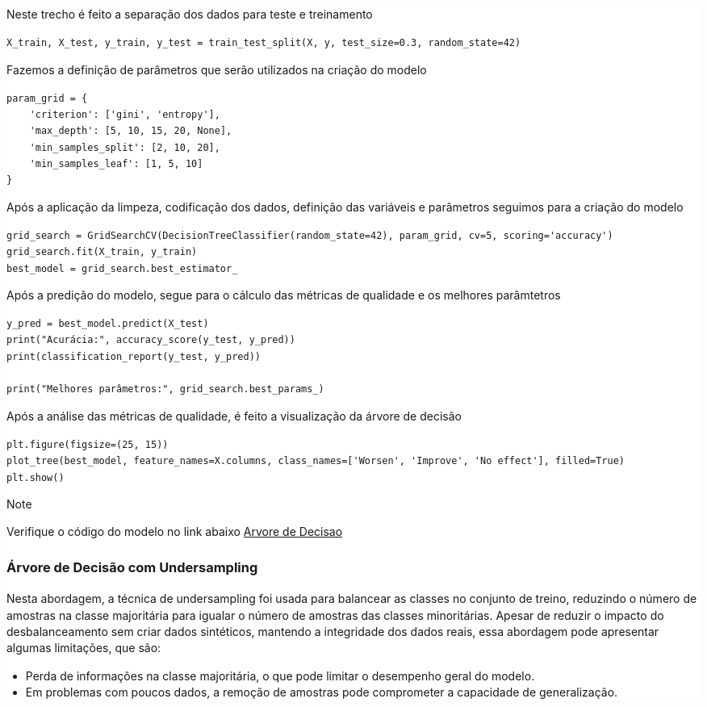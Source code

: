 Neste trecho é feito a separação dos dados para teste e treinamento
```
X_train, X_test, y_train, y_test = train_test_split(X, y, test_size=0.3, random_state=42)
```

Fazemos a definição de parâmetros que serão utilizados na criação do modelo

```
param_grid = {
    'criterion': ['gini', 'entropy'],
    'max_depth': [5, 10, 15, 20, None],
    'min_samples_split': [2, 10, 20],
    'min_samples_leaf': [1, 5, 10]
}
```

Após a aplicação da limpeza, codificação dos dados, definição das variáveis e parâmetros seguimos para a criação do modelo

```
grid_search = GridSearchCV(DecisionTreeClassifier(random_state=42), param_grid, cv=5, scoring='accuracy')
grid_search.fit(X_train, y_train)
best_model = grid_search.best_estimator_
```
Após a predição do modelo, segue para o cálculo das métricas de qualidade e os melhores parâmtetros

```
y_pred = best_model.predict(X_test)
print("Acurácia:", accuracy_score(y_test, y_pred))
print(classification_report(y_test, y_pred))

print("Melhores parâmetros:", grid_search.best_params_)
```
Após a análise das métricas de qualidade, é feito a visualização da árvore de decisão

```
plt.figure(figsize=(25, 15))
plot_tree(best_model, feature_names=X.columns, class_names=['Worsen', 'Improve', 'No effect'], filled=True)
plt.show()
```

> [!NOTE]
> Verifique o código do modelo no link abaixo
> [Arvore de Decisao](https://github.com/ICEI-PUC-Minas-PMV-SI/pmv-si-2024-2-pe7-t1-musicaesaudemental/blob/main/src/decision-tree-classifier.ipynb)


### Árvore de Decisão com Undersampling
Nesta abordagem, a técnica de undersampling foi usada para balancear as classes no conjunto de treino, reduzindo o número de amostras na classe majoritária para igualar o número de amostras das classes minoritárias.
Apesar de reduzir o impacto do desbalanceamento sem criar dados sintéticos, mantendo a integridade dos dados reais, essa abordagem pode apresentar algumas limitações, que são:
- Perda de informações na classe majoritária, o que pode limitar o desempenho geral do modelo.
- Em problemas com poucos dados, a remoção de amostras pode comprometer a capacidade de generalização.
